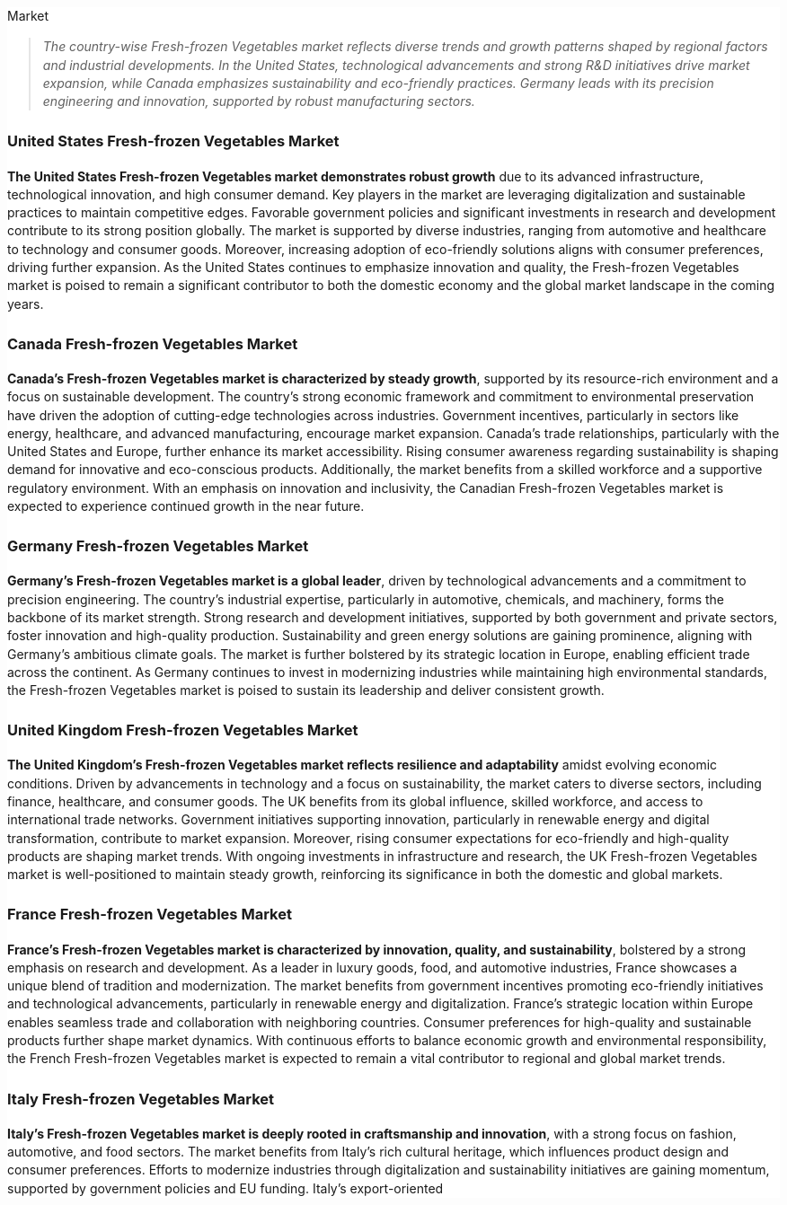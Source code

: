 Market<br /></span></h1><blockquote><p><em><span class="">The country-wise Fresh-frozen Vegetables market reflects diverse trends and growth patterns shaped by regional factors and industrial developments. In the United States, technological advancements and strong R&amp;D initiatives drive market expansion, while Canada emphasizes sustainability and eco-friendly practices. Germany leads with its precision engineering and innovation, supported by robust manufacturing sectors.</span></em></p></blockquote><h3><strong>United States Fresh-frozen Vegetables Market</strong></h3><p><strong>The United States Fresh-frozen Vegetables market demonstrates robust growth</strong> due to its advanced infrastructure, technological innovation, and high consumer demand. Key players in the market are leveraging digitalization and sustainable practices to maintain competitive edges. Favorable government policies and significant investments in research and development contribute to its strong position globally. The market is supported by diverse industries, ranging from automotive and healthcare to technology and consumer goods. Moreover, increasing adoption of eco-friendly solutions aligns with consumer preferences, driving further expansion. As the United States continues to emphasize innovation and quality, the Fresh-frozen Vegetables market is poised to remain a significant contributor to both the domestic economy and the global market landscape in the coming years.</p><h3><strong>Canada Fresh-frozen Vegetables Market</strong></h3><p><strong>Canada&rsquo;s Fresh-frozen Vegetables market is characterized by steady growth</strong>, supported by its resource-rich environment and a focus on sustainable development. The country&rsquo;s strong economic framework and commitment to environmental preservation have driven the adoption of cutting-edge technologies across industries. Government incentives, particularly in sectors like energy, healthcare, and advanced manufacturing, encourage market expansion. Canada&rsquo;s trade relationships, particularly with the United States and Europe, further enhance its market accessibility. Rising consumer awareness regarding sustainability is shaping demand for innovative and eco-conscious products. Additionally, the market benefits from a skilled workforce and a supportive regulatory environment. With an emphasis on innovation and inclusivity, the Canadian Fresh-frozen Vegetables market is expected to experience continued growth in the near future.</p><h3><strong>Germany Fresh-frozen Vegetables Market</strong></h3><p><strong>Germany&rsquo;s Fresh-frozen Vegetables market is a global leader</strong>, driven by technological advancements and a commitment to precision engineering. The country&rsquo;s industrial expertise, particularly in automotive, chemicals, and machinery, forms the backbone of its market strength. Strong research and development initiatives, supported by both government and private sectors, foster innovation and high-quality production. Sustainability and green energy solutions are gaining prominence, aligning with Germany&rsquo;s ambitious climate goals. The market is further bolstered by its strategic location in Europe, enabling efficient trade across the continent. As Germany continues to invest in modernizing industries while maintaining high environmental standards, the Fresh-frozen Vegetables market is poised to sustain its leadership and deliver consistent growth.</p><h3><strong>United Kingdom Fresh-frozen Vegetables Market</strong></h3><p><strong>The United Kingdom&rsquo;s Fresh-frozen Vegetables market reflects resilience and adaptability</strong> amidst evolving economic conditions. Driven by advancements in technology and a focus on sustainability, the market caters to diverse sectors, including finance, healthcare, and consumer goods. The UK benefits from its global influence, skilled workforce, and access to international trade networks. Government initiatives supporting innovation, particularly in renewable energy and digital transformation, contribute to market expansion. Moreover, rising consumer expectations for eco-friendly and high-quality products are shaping market trends. With ongoing investments in infrastructure and research, the UK Fresh-frozen Vegetables market is well-positioned to maintain steady growth, reinforcing its significance in both the domestic and global markets.</p><h3><strong>France Fresh-frozen Vegetables Market</strong></h3><p><strong>France&rsquo;s Fresh-frozen Vegetables market is characterized by innovation, quality, and sustainability</strong>, bolstered by a strong emphasis on research and development. As a leader in luxury goods, food, and automotive industries, France showcases a unique blend of tradition and modernization. The market benefits from government incentives promoting eco-friendly initiatives and technological advancements, particularly in renewable energy and digitalization. France&rsquo;s strategic location within Europe enables seamless trade and collaboration with neighboring countries. Consumer preferences for high-quality and sustainable products further shape market dynamics. With continuous efforts to balance economic growth and environmental responsibility, the French Fresh-frozen Vegetables market is expected to remain a vital contributor to regional and global market trends.</p><h3><strong>Italy Fresh-frozen Vegetables Market</strong></h3><p><strong>Italy&rsquo;s Fresh-frozen Vegetables market is deeply rooted in craftsmanship and innovation</strong>, with a strong focus on fashion, automotive, and food sectors. The market benefits from Italy&rsquo;s rich cultural heritage, which influences product design and consumer preferences. Efforts to modernize industries through digitalization and sustainability initiatives are gaining momentum, supported by government policies and EU funding. Italy&rsquo;s export-oriented